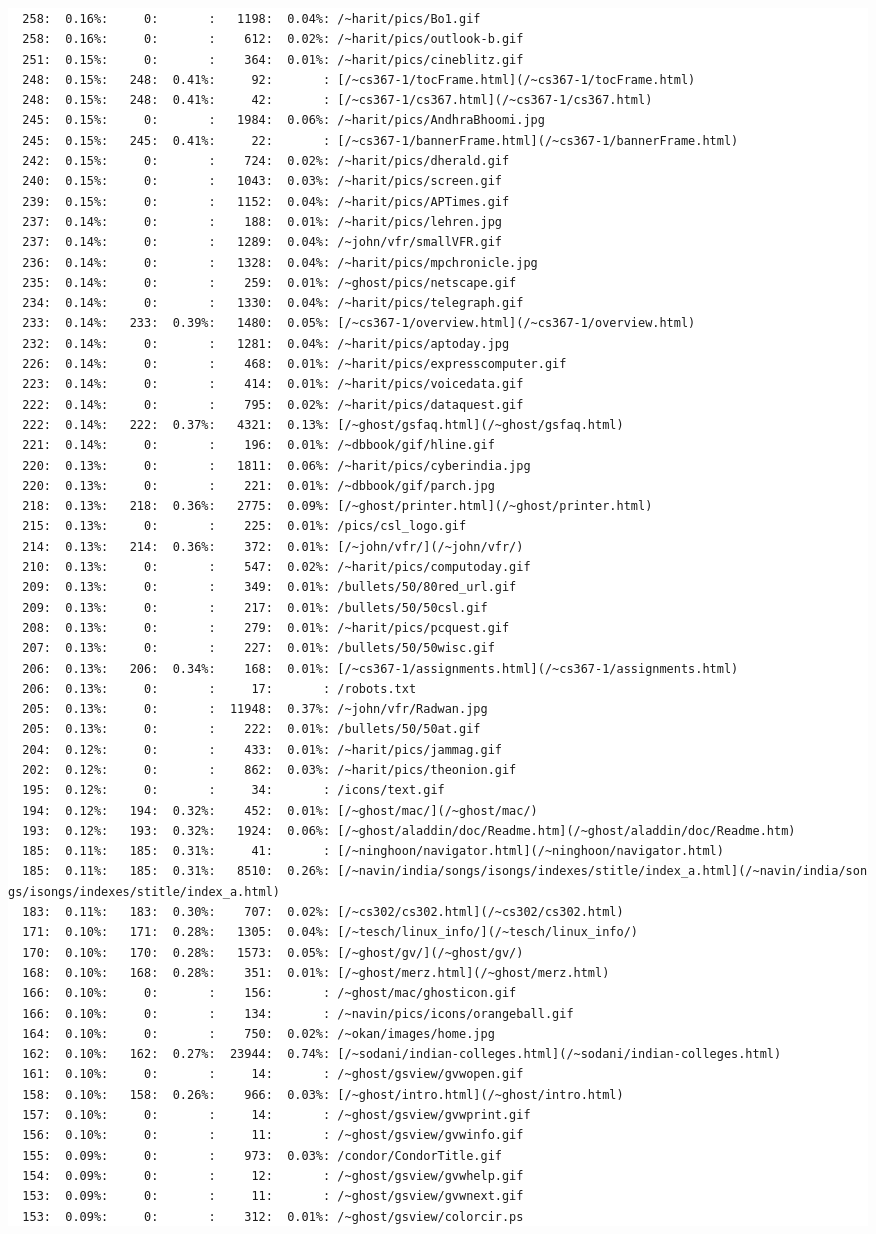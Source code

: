      258:  0.16%:     0:       :   1198:  0.04%: /~harit/pics/Bo1.gif
      258:  0.16%:     0:       :    612:  0.02%: /~harit/pics/outlook-b.gif
      251:  0.15%:     0:       :    364:  0.01%: /~harit/pics/cineblitz.gif
      248:  0.15%:   248:  0.41%:     92:       : [/~cs367-1/tocFrame.html](/~cs367-1/tocFrame.html)
      248:  0.15%:   248:  0.41%:     42:       : [/~cs367-1/cs367.html](/~cs367-1/cs367.html)
      245:  0.15%:     0:       :   1984:  0.06%: /~harit/pics/AndhraBhoomi.jpg
      245:  0.15%:   245:  0.41%:     22:       : [/~cs367-1/bannerFrame.html](/~cs367-1/bannerFrame.html)
      242:  0.15%:     0:       :    724:  0.02%: /~harit/pics/dherald.gif
      240:  0.15%:     0:       :   1043:  0.03%: /~harit/pics/screen.gif
      239:  0.15%:     0:       :   1152:  0.04%: /~harit/pics/APTimes.gif
      237:  0.14%:     0:       :    188:  0.01%: /~harit/pics/lehren.jpg
      237:  0.14%:     0:       :   1289:  0.04%: /~john/vfr/smallVFR.gif
      236:  0.14%:     0:       :   1328:  0.04%: /~harit/pics/mpchronicle.jpg
      235:  0.14%:     0:       :    259:  0.01%: /~ghost/pics/netscape.gif
      234:  0.14%:     0:       :   1330:  0.04%: /~harit/pics/telegraph.gif
      233:  0.14%:   233:  0.39%:   1480:  0.05%: [/~cs367-1/overview.html](/~cs367-1/overview.html)
      232:  0.14%:     0:       :   1281:  0.04%: /~harit/pics/aptoday.jpg
      226:  0.14%:     0:       :    468:  0.01%: /~harit/pics/expresscomputer.gif
      223:  0.14%:     0:       :    414:  0.01%: /~harit/pics/voicedata.gif
      222:  0.14%:     0:       :    795:  0.02%: /~harit/pics/dataquest.gif
      222:  0.14%:   222:  0.37%:   4321:  0.13%: [/~ghost/gsfaq.html](/~ghost/gsfaq.html)
      221:  0.14%:     0:       :    196:  0.01%: /~dbbook/gif/hline.gif
      220:  0.13%:     0:       :   1811:  0.06%: /~harit/pics/cyberindia.jpg
      220:  0.13%:     0:       :    221:  0.01%: /~dbbook/gif/parch.jpg
      218:  0.13%:   218:  0.36%:   2775:  0.09%: [/~ghost/printer.html](/~ghost/printer.html)
      215:  0.13%:     0:       :    225:  0.01%: /pics/csl_logo.gif
      214:  0.13%:   214:  0.36%:    372:  0.01%: [/~john/vfr/](/~john/vfr/)
      210:  0.13%:     0:       :    547:  0.02%: /~harit/pics/computoday.gif
      209:  0.13%:     0:       :    349:  0.01%: /bullets/50/80red_url.gif
      209:  0.13%:     0:       :    217:  0.01%: /bullets/50/50csl.gif
      208:  0.13%:     0:       :    279:  0.01%: /~harit/pics/pcquest.gif
      207:  0.13%:     0:       :    227:  0.01%: /bullets/50/50wisc.gif
      206:  0.13%:   206:  0.34%:    168:  0.01%: [/~cs367-1/assignments.html](/~cs367-1/assignments.html)
      206:  0.13%:     0:       :     17:       : /robots.txt
      205:  0.13%:     0:       :  11948:  0.37%: /~john/vfr/Radwan.jpg
      205:  0.13%:     0:       :    222:  0.01%: /bullets/50/50at.gif
      204:  0.12%:     0:       :    433:  0.01%: /~harit/pics/jammag.gif
      202:  0.12%:     0:       :    862:  0.03%: /~harit/pics/theonion.gif
      195:  0.12%:     0:       :     34:       : /icons/text.gif
      194:  0.12%:   194:  0.32%:    452:  0.01%: [/~ghost/mac/](/~ghost/mac/)
      193:  0.12%:   193:  0.32%:   1924:  0.06%: [/~ghost/aladdin/doc/Readme.htm](/~ghost/aladdin/doc/Readme.htm)
      185:  0.11%:   185:  0.31%:     41:       : [/~ninghoon/navigator.html](/~ninghoon/navigator.html)
      185:  0.11%:   185:  0.31%:   8510:  0.26%: [/~navin/india/songs/isongs/indexes/stitle/index_a.html](/~navin/india/songs/isongs/indexes/stitle/index_a.html)
      183:  0.11%:   183:  0.30%:    707:  0.02%: [/~cs302/cs302.html](/~cs302/cs302.html)
      171:  0.10%:   171:  0.28%:   1305:  0.04%: [/~tesch/linux_info/](/~tesch/linux_info/)
      170:  0.10%:   170:  0.28%:   1573:  0.05%: [/~ghost/gv/](/~ghost/gv/)
      168:  0.10%:   168:  0.28%:    351:  0.01%: [/~ghost/merz.html](/~ghost/merz.html)
      166:  0.10%:     0:       :    156:       : /~ghost/mac/ghosticon.gif
      166:  0.10%:     0:       :    134:       : /~navin/pics/icons/orangeball.gif
      164:  0.10%:     0:       :    750:  0.02%: /~okan/images/home.jpg
      162:  0.10%:   162:  0.27%:  23944:  0.74%: [/~sodani/indian-colleges.html](/~sodani/indian-colleges.html)
      161:  0.10%:     0:       :     14:       : /~ghost/gsview/gvwopen.gif
      158:  0.10%:   158:  0.26%:    966:  0.03%: [/~ghost/intro.html](/~ghost/intro.html)
      157:  0.10%:     0:       :     14:       : /~ghost/gsview/gvwprint.gif
      156:  0.10%:     0:       :     11:       : /~ghost/gsview/gvwinfo.gif
      155:  0.09%:     0:       :    973:  0.03%: /condor/CondorTitle.gif
      154:  0.09%:     0:       :     12:       : /~ghost/gsview/gvwhelp.gif
      153:  0.09%:     0:       :     11:       : /~ghost/gsview/gvwnext.gif
      153:  0.09%:     0:       :    312:  0.01%: /~ghost/gsview/colorcir.ps